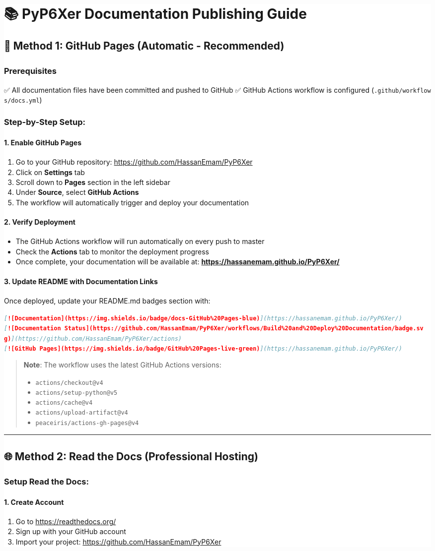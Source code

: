 # 📚 PyP6Xer Documentation Publishing Guide

## 🚀 Method 1: GitHub Pages (Automatic - Recommended)

### Prerequisites
✅ All documentation files have been committed and pushed to GitHub
✅ GitHub Actions workflow is configured (`.github/workflows/docs.yml`)

### Step-by-Step Setup:

#### 1. Enable GitHub Pages
1. Go to your GitHub repository: https://github.com/HassanEmam/PyP6Xer
2. Click on **Settings** tab
3. Scroll down to **Pages** section in the left sidebar
4. Under **Source**, select **GitHub Actions**
5. The workflow will automatically trigger and deploy your documentation

#### 2. Verify Deployment
- The GitHub Actions workflow will run automatically on every push to master
- Check the **Actions** tab to monitor the deployment progress
- Once complete, your documentation will be available at:
  **https://hassanemam.github.io/PyP6Xer/**

#### 3. Update README with Documentation Links
Once deployed, update your README.md badges section with:

```markdown
[![Documentation](https://img.shields.io/badge/docs-GitHub%20Pages-blue)](https://hassanemam.github.io/PyP6Xer/)
[![Documentation Status](https://github.com/HassanEmam/PyP6Xer/workflows/Build%20and%20Deploy%20Documentation/badge.svg)](https://github.com/HassanEmam/PyP6Xer/actions)
[![GitHub Pages](https://img.shields.io/badge/GitHub%20Pages-live-green)](https://hassanemam.github.io/PyP6Xer/)
```

> **Note**: The workflow uses the latest GitHub Actions versions:
> - `actions/checkout@v4`
> - `actions/setup-python@v5` 
> - `actions/cache@v4`
> - `actions/upload-artifact@v4`
> - `peaceiris/actions-gh-pages@v4`

---

## 🌐 Method 2: Read the Docs (Professional Hosting)

### Setup Read the Docs:

#### 1. Create Account
1. Go to https://readthedocs.org/
2. Sign up with your GitHub account
3. Import your project: https://github.com/HassanEmam/PyP6Xer

